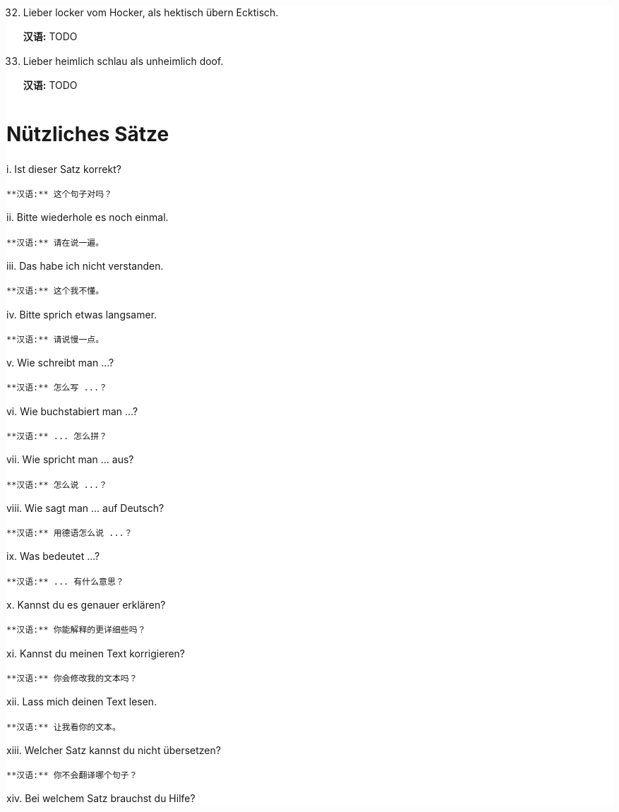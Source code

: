 32. Lieber locker vom Hocker, als hektisch übern Ecktisch.

    **汉语:** TODO

33. Lieber heimlich schlau als unheimlich doof.

    **汉语:** TODO

# Nützliches Sätze

i. Ist dieser Satz korrekt?

    **汉语:** 这个句子对吗？

ii. Bitte wiederhole es noch einmal.

    **汉语:** 请在说一遍。

iii. Das habe ich nicht verstanden.

    **汉语:** 这个我不懂。

iv. Bitte sprich etwas langsamer.

    **汉语:** 请说慢一点。

v. Wie schreibt man ...?

    **汉语:** 怎么写 ...？

vi. Wie buchstabiert man ...?

    **汉语:** ... 怎么拼？

vii. Wie spricht man ... aus?

    **汉语:** 怎么说 ...？

viii. Wie sagt man ... auf Deutsch?

    **汉语:** 用德语怎么说 ...？

ix. Was bedeutet ...?

    **汉语:** ... 有什么意思？

x. Kannst du es genauer erklären?

    **汉语:** 你能解释的更详细些吗？

xi. Kannst du meinen Text korrigieren?

    **汉语:** 你会修改我的文本吗？

xii. Lass mich deinen Text lesen.

    **汉语:** 让我看你的文本。

xiii. Welcher Satz kannst du nicht übersetzen?

    **汉语:** 你不会翻译哪个句子？

xiv. Bei welchem Satz brauchst du Hilfe?
